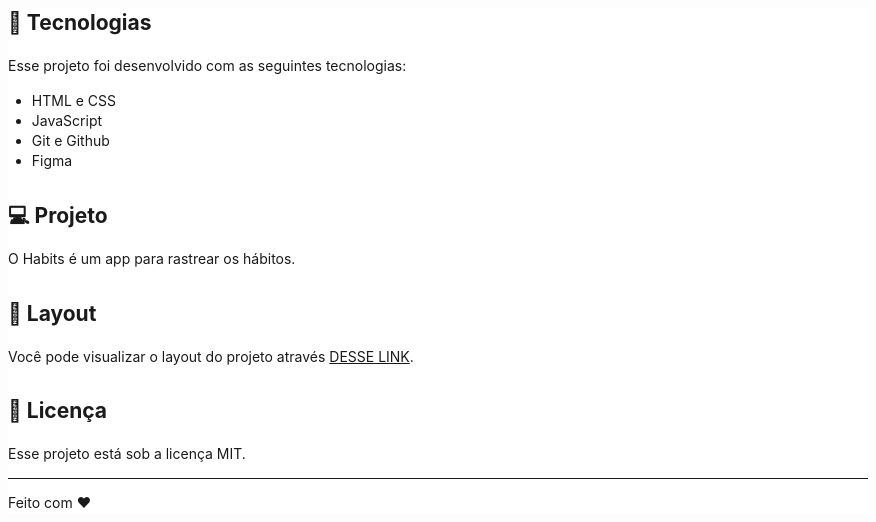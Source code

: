 ## 🚀 Tecnologias

Esse projeto foi desenvolvido com as seguintes tecnologias:

- HTML e CSS
- JavaScript
- Git e Github
- Figma

## 💻 Projeto

O Habits é um app para rastrear os hábitos.

## 🔖 Layout

Você pode visualizar o layout do projeto através [DESSE LINK](<https://www.figma.com/file/7N8NCN9ybTuZwj3CMcc3zW/Habits-(e)-(Community)?node-id=75%3A128>).

## :memo: Licença

Esse projeto está sob a licença MIT.

---

Feito com ♥
